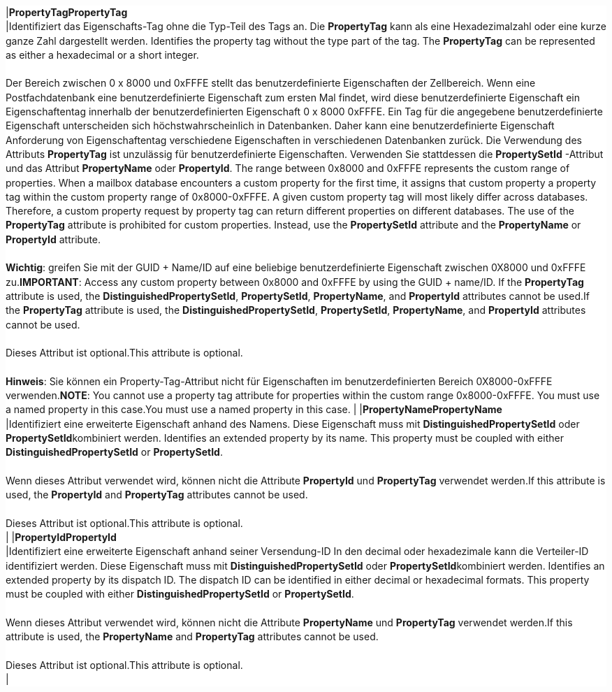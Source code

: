 |<span data-ttu-id="5972d-122">**PropertyTag**</span><span class="sxs-lookup"><span data-stu-id="5972d-122">**PropertyTag**</span></span> <br/> |<span data-ttu-id="5972d-p103">Identifiziert das Eigenschafts-Tag ohne die Typ-Teil des Tags an. Die **PropertyTag** kann als eine Hexadezimalzahl oder eine kurze ganze Zahl dargestellt werden.  </span><span class="sxs-lookup"><span data-stu-id="5972d-p103">Identifies the property tag without the type part of the tag. The **PropertyTag** can be represented as either a hexadecimal or a short integer.</span></span><br/><br/><span data-ttu-id="5972d-p104">Der Bereich zwischen 0 x 8000 und 0xFFFE stellt das benutzerdefinierte Eigenschaften der Zellbereich. Wenn eine Postfachdatenbank eine benutzerdefinierte Eigenschaft zum ersten Mal findet, wird diese benutzerdefinierte Eigenschaft ein Eigenschaftentag innerhalb der benutzerdefinierten Eigenschaft 0 x 8000 0xFFFE. Ein Tag für die angegebene benutzerdefinierte Eigenschaft unterscheiden sich höchstwahrscheinlich in Datenbanken. Daher kann eine benutzerdefinierte Eigenschaft Anforderung von Eigenschaftentag verschiedene Eigenschaften in verschiedenen Datenbanken zurück. Die Verwendung des Attributs **PropertyTag** ist unzulässig für benutzerdefinierte Eigenschaften. Verwenden Sie stattdessen die **PropertySetId** -Attribut und das Attribut **PropertyName** oder **PropertyId**.  </span><span class="sxs-lookup"><span data-stu-id="5972d-p104">The range between 0x8000 and 0xFFFE represents the custom range of properties. When a mailbox database encounters a custom property for the first time, it assigns that custom property a property tag within the custom property range of 0x8000-0xFFFE. A given custom property tag will most likely differ across databases. Therefore, a custom property request by property tag can return different properties on different databases. The use of the **PropertyTag** attribute is prohibited for custom properties. Instead, use the **PropertySetId** attribute and the **PropertyName** or **PropertyId** attribute.</span></span><br/><br/><span data-ttu-id="5972d-131">**Wichtig**: greifen Sie mit der GUID + Name/ID auf eine beliebige benutzerdefinierte Eigenschaft zwischen 0X8000 und 0xFFFE zu.</span><span class="sxs-lookup"><span data-stu-id="5972d-131">**IMPORTANT**: Access any custom property between 0x8000 and 0xFFFE by using the GUID + name/ID.</span></span> <span data-ttu-id="5972d-132">If the **PropertyTag** attribute is used, the **DistinguishedPropertySetId**, **PropertySetId**, **PropertyName**, and **PropertyId** attributes cannot be used.</span><span class="sxs-lookup"><span data-stu-id="5972d-132">If the **PropertyTag** attribute is used, the **DistinguishedPropertySetId**, **PropertySetId**, **PropertyName**, and **PropertyId** attributes cannot be used.</span></span><br/><br/><span data-ttu-id="5972d-133">Dieses Attribut ist optional.</span><span class="sxs-lookup"><span data-stu-id="5972d-133">This attribute is optional.</span></span><br/><br/><span data-ttu-id="5972d-134">**Hinweis**: Sie können ein Property-Tag-Attribut nicht für Eigenschaften im benutzerdefinierten Bereich 0X8000-0xFFFE verwenden.</span><span class="sxs-lookup"><span data-stu-id="5972d-134">**NOTE**: You cannot use a property tag attribute for properties within the custom range 0x8000-0xFFFE.</span></span> <span data-ttu-id="5972d-135">You must use a named property in this case.</span><span class="sxs-lookup"><span data-stu-id="5972d-135">You must use a named property in this case.</span></span>           |
|<span data-ttu-id="5972d-136">**PropertyName**</span><span class="sxs-lookup"><span data-stu-id="5972d-136">**PropertyName**</span></span> <br/> |<span data-ttu-id="5972d-p107">Identifiziert eine erweiterte Eigenschaft anhand des Namens. Diese Eigenschaft muss mit **DistinguishedPropertySetId** oder **PropertySetId**kombiniert werden. </span><span class="sxs-lookup"><span data-stu-id="5972d-p107">Identifies an extended property by its name. This property must be coupled with either **DistinguishedPropertySetId** or **PropertySetId**.</span></span><br/><br/><span data-ttu-id="5972d-139">Wenn dieses Attribut verwendet wird, können nicht die Attribute **PropertyId** und **PropertyTag** verwendet werden.</span><span class="sxs-lookup"><span data-stu-id="5972d-139">If this attribute is used, the **PropertyId** and **PropertyTag** attributes cannot be used.</span></span><br/><br/><span data-ttu-id="5972d-140">Dieses Attribut ist optional.</span><span class="sxs-lookup"><span data-stu-id="5972d-140">This attribute is optional.</span></span>  <br/> |
|<span data-ttu-id="5972d-141">**PropertyId**</span><span class="sxs-lookup"><span data-stu-id="5972d-141">**PropertyId**</span></span> <br/> |<span data-ttu-id="5972d-p108">Identifiziert eine erweiterte Eigenschaft anhand seiner Versendung-ID In den decimal oder hexadezimale kann die Verteiler-ID identifiziert werden. Diese Eigenschaft muss mit **DistinguishedPropertySetId** oder **PropertySetId**kombiniert werden. </span><span class="sxs-lookup"><span data-stu-id="5972d-p108">Identifies an extended property by its dispatch ID. The dispatch ID can be identified in either decimal or hexadecimal formats. This property must be coupled with either **DistinguishedPropertySetId** or **PropertySetId**.</span></span><br/><br/><span data-ttu-id="5972d-145">Wenn dieses Attribut verwendet wird, können nicht die Attribute **PropertyName** und **PropertyTag** verwendet werden.</span><span class="sxs-lookup"><span data-stu-id="5972d-145">If this attribute is used, the **PropertyName** and **PropertyTag** attributes cannot be used.</span></span><br/><br/><span data-ttu-id="5972d-146">Dieses Attribut ist optional.</span><span class="sxs-lookup"><span data-stu-id="5972d-146">This attribute is optional.</span></span>  <br/> |